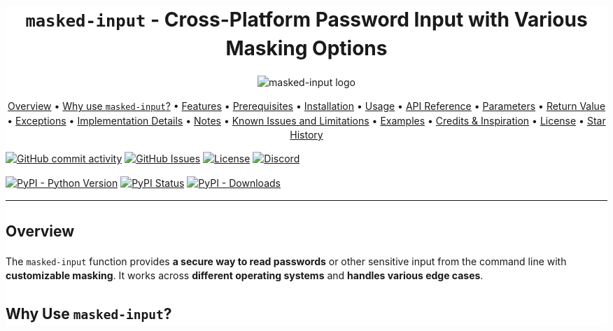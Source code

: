 <h1 align="center"><code>masked-input</code> - Cross-Platform Password Input with Various Masking Options</h1>

<p align="center">
  <img src="assets/masked-input.svg" alt="masked-input logo" width="350">
</p>

<p align="center">
  <a href="#overview">Overview</a> •
  <a href="#why-use-masked-input">Why use <code>masked-input</code>?</a> •
  <a href="#features">Features</a> •
  <a href="#prerequisites">Prerequisites</a> •
  <a href="#installation">Installation</a> •
  <a href="#usage">Usage</a> •
  <a href="#api-reference">API Reference</a> •
  <a href="#parameters">Parameters</a> •
  <a href="#return-value">Return Value</a> •
  <a href="#exceptions">Exceptions</a> •
  <a href="#implementation-details">Implementation Details</a> •
  <a href="#notes">Notes</a> •
  <a href="#known-issues-and-limitations">Known Issues and Limitations</a> •
  <a href="#examples">Examples</a> •
  <a href="#credits--inspiration">Credits & Inspiration</a> •
  <a href="#license">License</a> •
  <a href="#star-history">Star History</a>
</p>

[![GitHub commit activity](https://img.shields.io/github/commit-activity/w/ree-verse/masked-input)](https://github.com/ree-verse/masked-input/commits)
[![GitHub Issues](https://img.shields.io/github/issues/ree-verse/masked-input.svg?style=flat-square&label=Issues&color=d77982)](https://github.com/ree-verse/masked-input/issues)
[![License](https://img.shields.io/badge/License-MIT-blue.svg)](https://github.com/ree-verse/masked-input/blob/main/LICENSE)
[![Discord](https://img.shields.io/discord/1262386017202212996?color=738adb&label=Discord&logo=discord&logoColor=white&style=flat-square)](https://discord.gg/ZZfqH9Z4uQ)

[![PyPI - Python Version](https://img.shields.io/pypi/pyversions/masked-input)](https://pypi.org/project/masked-input/)
[![PyPI Status](https://badge.fury.io/py/masked-input.svg)](https://badge.fury.io/py/masked-input)
[![PyPI - Downloads](https://img.shields.io/pypi/dm/masked-input)](https://pepy.tech/project/masked-input)

---

## Overview

The `masked-input` function provides **a secure way to read passwords** or other sensitive input from the command line with **customizable masking**. It works across **different operating systems** and **handles various edge cases**.

## Why Use `masked-input`?

